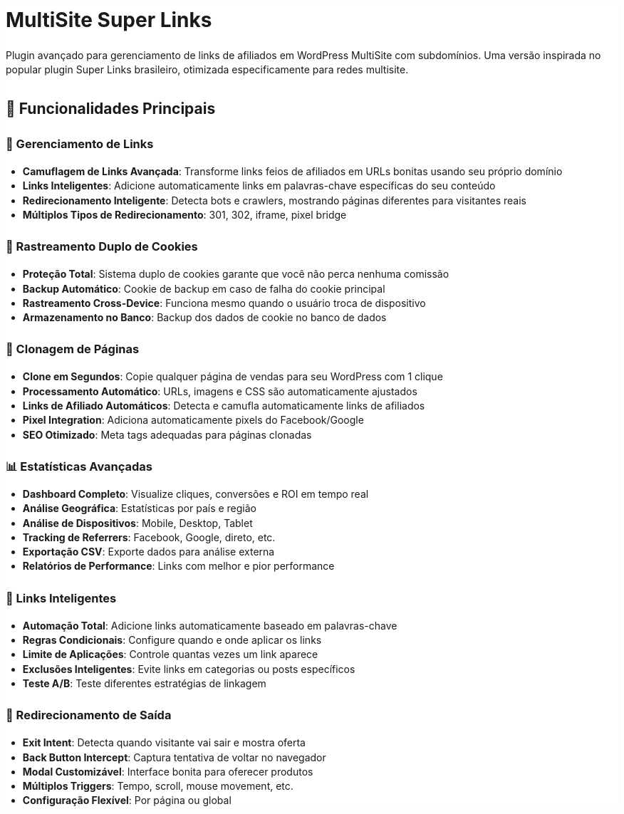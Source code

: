 # MultiSite Super Links

Plugin avançado para gerenciamento de links de afiliados em WordPress MultiSite com subdomínios. Uma versão inspirada no popular plugin Super Links brasileiro, otimizada especificamente para redes multisite.

## 🚀 Funcionalidades Principais

### 🔗 Gerenciamento de Links
- **Camuflagem de Links Avançada**: Transforme links feios de afiliados em URLs bonitas usando seu próprio domínio
- **Links Inteligentes**: Adicione automaticamente links em palavras-chave específicas do seu conteúdo
- **Redirecionamento Inteligente**: Detecta bots e crawlers, mostrando páginas diferentes para visitantes reais
- **Múltiplos Tipos de Redirecionamento**: 301, 302, iframe, pixel bridge

### 🍪 Rastreamento Duplo de Cookies
- **Proteção Total**: Sistema duplo de cookies garante que você não perca nenhuma comissão
- **Backup Automático**: Cookie de backup em caso de falha do cookie principal
- **Rastreamento Cross-Device**: Funciona mesmo quando o usuário troca de dispositivo
- **Armazenamento no Banco**: Backup dos dados de cookie no banco de dados

### 📄 Clonagem de Páginas
- **Clone em Segundos**: Copie qualquer página de vendas para seu WordPress com 1 clique
- **Processamento Automático**: URLs, imagens e CSS são automaticamente ajustados
- **Links de Afiliado Automáticos**: Detecta e camufla automaticamente links de afiliados
- **Pixel Integration**: Adiciona automaticamente pixels do Facebook/Google
- **SEO Otimizado**: Meta tags adequadas para páginas clonadas

### 📊 Estatísticas Avançadas
- **Dashboard Completo**: Visualize cliques, conversões e ROI em tempo real
- **Análise Geográfica**: Estatísticas por país e região
- **Análise de Dispositivos**: Mobile, Desktop, Tablet
- **Tracking de Referrers**: Facebook, Google, direto, etc.
- **Exportação CSV**: Exporte dados para análise externa
- **Relatórios de Performance**: Links com melhor e pior performance

### 🧠 Links Inteligentes
- **Automação Total**: Adicione links automaticamente baseado em palavras-chave
- **Regras Condicionais**: Configure quando e onde aplicar os links
- **Limite de Aplicações**: Controle quantas vezes um link aparece
- **Exclusões Inteligentes**: Evite links em categorias ou posts específicos
- **Teste A/B**: Teste diferentes estratégias de linkagem

### 🔄 Redirecionamento de Saída
- **Exit Intent**: Detecta quando visitante vai sair e mostra oferta
- **Back Button Intercept**: Captura tentativa de voltar no navegador
- **Modal Customizável**: Interface bonita para oferecer produtos
- **Múltiplos Triggers**: Tempo, scroll, mouse movement, etc.
- **Configuração Flexível**: Por página ou global
